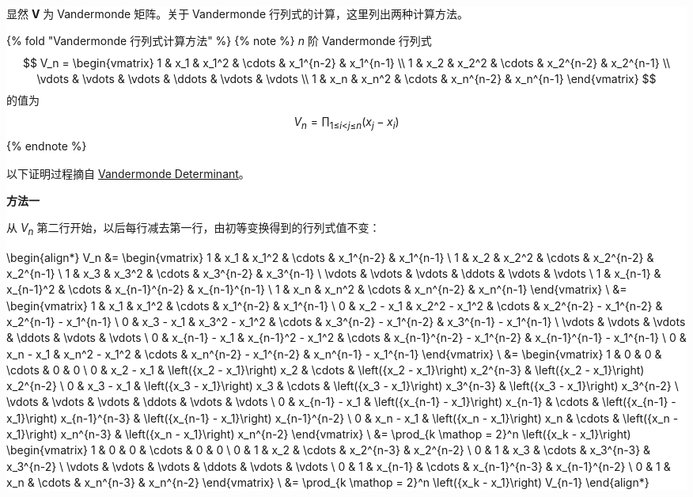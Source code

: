 显然 $\boldsymbol{V}$ 为 Vandermonde 矩阵。关于 Vandermonde 行列式的计算，这里列出两种计算方法。

{% fold "Vandermonde 行列式计算方法" %}
{% note %}
$n$ 阶 Vandermonde 行列式
$$
V_n = \begin{vmatrix}
  1 & x_1 & x_1^2 & \cdots & x_1^{n-2} & x_1^{n-1} \\
  1 & x_2 & x_2^2 & \cdots & x_2^{n-2} & x_2^{n-1} \\
\vdots & \vdots & \vdots & \ddots & \vdots & \vdots \\
  1 & x_n & x_n^2 & \cdots & x_n^{n-2} & x_n^{n-1}
\end{vmatrix}
$$
的值为
$$
V_n = \prod_{1 \mathop \leqslant i \mathop < j \mathop \leqslant n} \left({x_j - x_i}\right)
$$
{% endnote %}

以下证明过程摘自 <a href="https://proofwiki.org/wiki/Vandermonde_Determinant">Vandermonde Determinant</a>。

<p><strong>方法一</strong></p>

从 $V_n$ 第二行开始，以后每行减去第一行，由初等变换得到的行列式值不变：

\begin{align*}
V_n &= \begin{vmatrix}
  1 & x_1 & x_1^2 & \cdots & x_1^{n-2} & x_1^{n-1} \\
  1 & x_2 & x_2^2 & \cdots & x_2^{n-2} & x_2^{n-1} \\
  1 & x_3 & x_3^2 & \cdots & x_3^{n-2} & x_3^{n-1} \\
\vdots & \vdots & \vdots & \ddots & \vdots & \vdots \\
  1 & x_{n-1} & x_{n-1}^2 & \cdots & x_{n-1}^{n-2} & x_{n-1}^{n-1} \\
  1 & x_n & x_n^2 & \cdots & x_n^{n-2} & x_n^{n-1}
\end{vmatrix} \\
&= \begin{vmatrix}
  1 & x_1 & x_1^2 & \cdots & x_1^{n-2} & x_1^{n-1} \\
  0 & x_2 - x_1 & x_2^2 - x_1^2 & \cdots & x_2^{n-2} - x_1^{n-2} & x_2^{n-1} - x_1^{n-1} \\
  0 & x_3 - x_1 & x_3^2 - x_1^2 & \cdots & x_3^{n-2} - x_1^{n-2} & x_3^{n-1} - x_1^{n-1} \\
\vdots & \vdots & \vdots & \ddots & \vdots & \vdots \\
  0 & x_{n-1} - x_1 & x_{n-1}^2 - x_1^2 & \cdots & x_{n-1}^{n-2} - x_1^{n-2} & x_{n-1}^{n-1} - x_1^{n-1} \\
  0 & x_n - x_1 & x_n^2 - x_1^2 & \cdots & x_n^{n-2} - x_1^{n-2} & x_n^{n-1} - x_1^{n-1}
\end{vmatrix} \\
&= \begin{vmatrix}
  1 & 0 & 0 & \cdots & 0 & 0 \\
  0 & x_2 - x_1 & \left({x_2 - x_1}\right) x_2 & \cdots & \left({x_2 - x_1}\right) x_2^{n-3} & \left({x_2 - x_1}\right) x_2^{n-2} \\
  0 & x_3 - x_1 & \left({x_3 - x_1}\right) x_3 & \cdots & \left({x_3 - x_1}\right) x_3^{n-3} & \left({x_3 - x_1}\right) x_3^{n-2} \\
\vdots & \vdots & \vdots & \ddots & \vdots & \vdots \\
  0 & x_{n-1} - x_1 & \left({x_{n-1} - x_1}\right) x_{n-1} & \cdots & \left({x_{n-1} - x_1}\right) x_{n-1}^{n-3} & \left({x_{n-1} - x_1}\right) x_{n-1}^{n-2} \\
  0 & x_n - x_1 & \left({x_n - x_1}\right) x_n & \cdots & \left({x_n - x_1}\right) x_n^{n-3} & \left({x_n - x_1}\right) x_n^{n-2}
\end{vmatrix} \\
&= \prod_{k \mathop = 2}^n \left({x_k - x_1}\right) \begin{vmatrix}
  1 & 0 & 0 & \cdots & 0 & 0 \\
  0 & 1 & x_2 & \cdots & x_2^{n-3} & x_2^{n-2} \\
  0 & 1 & x_3 & \cdots & x_3^{n-3} & x_3^{n-2} \\
\vdots & \vdots & \vdots & \ddots & \vdots & \vdots \\
  0 & 1 & x_{n-1} & \cdots & x_{n-1}^{n-3} & x_{n-1}^{n-2} \\
  0 & 1 & x_n & \cdots & x_n^{n-3} & x_n^{n-2}
\end{vmatrix} \\
&= \prod_{k \mathop = 2}^n \left({x_k - x_1}\right) V_{n-1}
\end{align*}
